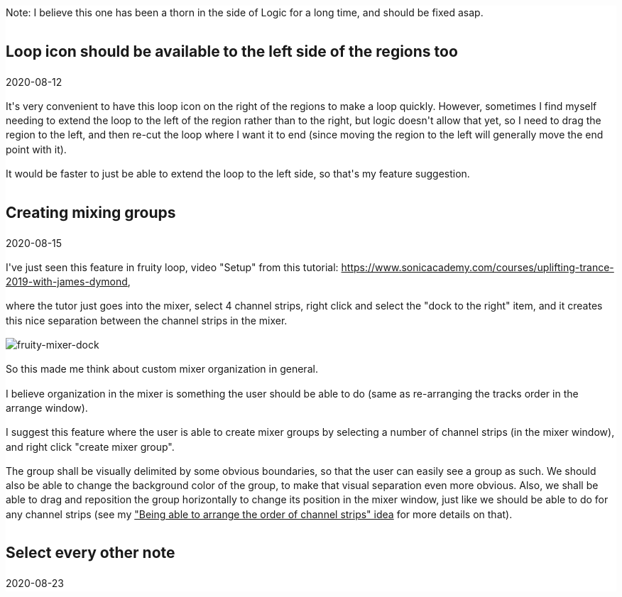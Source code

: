 
Note: I believe this one has been a thorn in the side of Logic for a long time, and should be fixed asap.  



Loop icon should be available to the left side of the regions too
-----------------
2020-08-12


It's very convenient to have this loop icon on the right of the regions to make a loop quickly.
However, sometimes I find myself needing to extend the loop to the left of the region rather than to the right,
but logic doesn't allow that yet, so I need to drag the region to the left, and then re-cut the loop where I want it to end (since moving the region
to the left will generally move the end point with it).

It would be faster to just be able to extend the loop to the left side, so that's my feature suggestion.




Creating mixing groups
-------------
2020-08-15


I've just seen this feature in fruity loop, video "Setup" from this tutorial: https://www.sonicacademy.com/courses/uplifting-trance-2019-with-james-dymond,

where the tutor just goes into the mixer, select 4 channel strips, right click and select the "dock to the right" item, and it creates this nice separation between
the channel strips in the mixer.

![fruity-mixer-dock](https://lingtalfi.com/img/logicpro-feature-request-screenshots/fruity-mixer-dock-right.png)


So this made me think about custom mixer organization in general.

I believe organization in the mixer is something the user should be able to do (same as re-arranging the tracks order in the arrange window).

I suggest this feature where the user is able to create mixer groups by selecting a number of channel strips (in the mixer window), and right click "create mixer group".

The group shall be visually delimited by some obvious boundaries, so that the user can easily see a group as such.
We should also be able to change the background color of the group, to make that visual separation even more obvious.
Also, we shall be able to drag and reposition the group horizontally to change its position in the mixer window, just like we should be able to do
for any channel strips (see my ["Being able to arrange the order of channel strips" idea](#being-able-to-arrange-the-order-of-channel-strips) for more details on that).





Select every other note
-----------
2020-08-23
